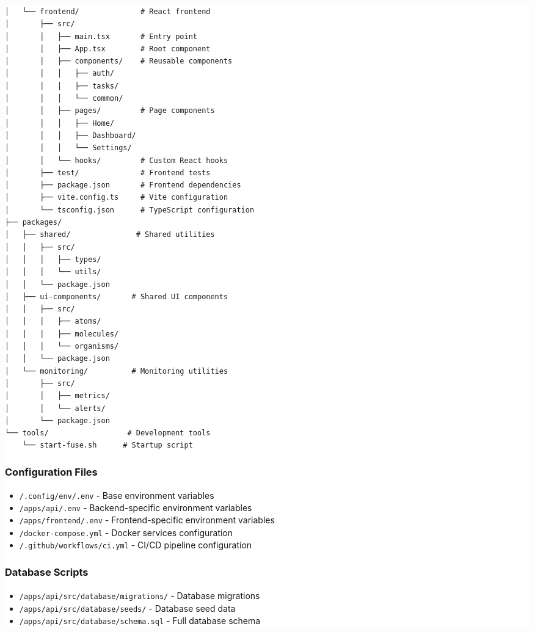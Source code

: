 ```
│   └── frontend/              # React frontend
│       ├── src/
│       │   ├── main.tsx       # Entry point
│       │   ├── App.tsx        # Root component
│       │   ├── components/    # Reusable components
│       │   │   ├── auth/
│       │   │   ├── tasks/
│       │   │   └── common/
│       │   ├── pages/         # Page components
│       │   │   ├── Home/
│       │   │   ├── Dashboard/
│       │   │   └── Settings/
│       │   └── hooks/         # Custom React hooks
│       ├── test/              # Frontend tests
│       ├── package.json       # Frontend dependencies
│       ├── vite.config.ts     # Vite configuration
│       └── tsconfig.json      # TypeScript configuration
├── packages/
│   ├── shared/               # Shared utilities
│   │   ├── src/
│   │   │   ├── types/
│   │   │   └── utils/
│   │   └── package.json
│   ├── ui-components/       # Shared UI components
│   │   ├── src/
│   │   │   ├── atoms/
│   │   │   ├── molecules/
│   │   │   └── organisms/
│   │   └── package.json
│   └── monitoring/          # Monitoring utilities
│       ├── src/
│       │   ├── metrics/
│       │   └── alerts/
│       └── package.json
└── tools/                  # Development tools
    └── start-fuse.sh      # Startup script
```

### Configuration Files
- `/.config/env/.env` - Base environment variables
- `/apps/api/.env` - Backend-specific environment variables
- `/apps/frontend/.env` - Frontend-specific environment variables
- `/docker-compose.yml` - Docker services configuration
- `/.github/workflows/ci.yml` - CI/CD pipeline configuration

### Database Scripts
- `/apps/api/src/database/migrations/` - Database migrations
- `/apps/api/src/database/seeds/` - Database seed data
- `/apps/api/src/database/schema.sql` - Full database schema
